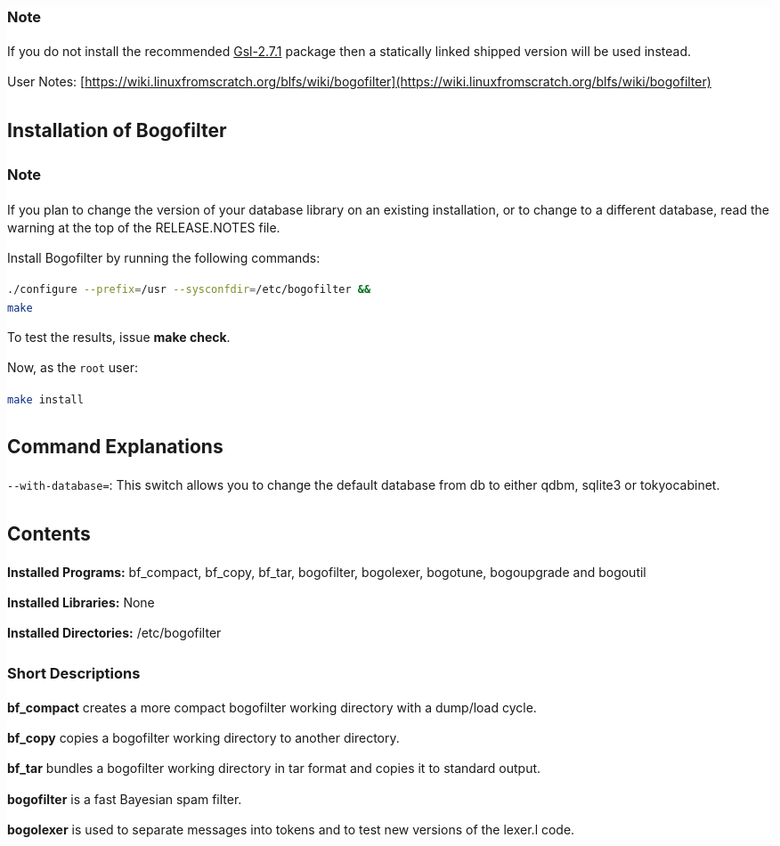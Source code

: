 ### Note

If you do not install the recommended [Gsl-2.7.1](9.General_libraries.md#917-gsl-271) package then a statically linked shipped version will be used instead.

User Notes: [https://wiki.linuxfromscratch.org/blfs/wiki/bogofilter](https://wiki.linuxfromscratch.org/blfs/wiki/bogofilter)

Installation of Bogofilter
--------------------------

### Note

If you plan to change the version of your database library on an existing installation, or to change to a different database, read the warning at the top of the RELEASE.NOTES file.

Install Bogofilter by running the following commands:

```bash
./configure --prefix=/usr --sysconfdir=/etc/bogofilter &&
make
```

To test the results, issue **make check**.

Now, as the `root` user:

```bash
make install
```

Command Explanations
--------------------

`--with-database=`: This switch allows you to change the default database from db to either qdbm, sqlite3 or tokyocabinet.

Contents
--------

**Installed Programs:** bf_compact, bf_copy, bf_tar, bogofilter, bogolexer, bogotune, bogoupgrade and bogoutil

**Installed Libraries:** None

**Installed Directories:** /etc/bogofilter

### Short Descriptions

**bf_compact**          creates a more compact bogofilter working directory with a dump/load cycle.

**bf_copy**             copies a bogofilter working directory to another directory.

**bf_tar**              bundles a bogofilter working directory in tar format and copies it to standard output.

**bogofilter**          is a fast Bayesian spam filter.

**bogolexer**           is used to separate messages into tokens and to test new versions of the lexer.l code.
